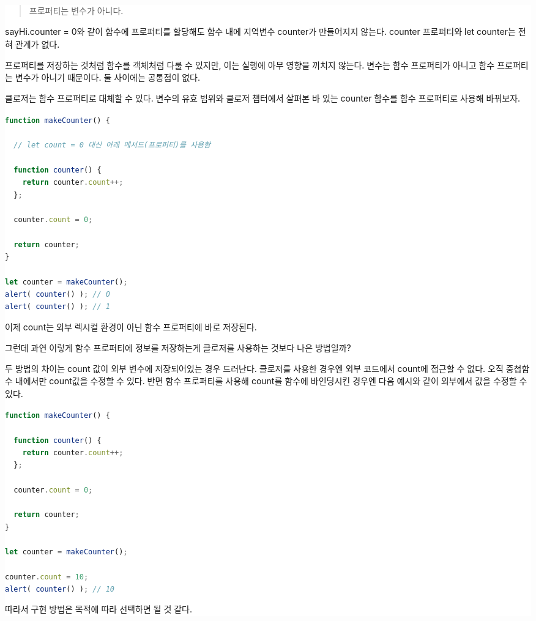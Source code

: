 > 프로퍼티는 변수가 아니다.

sayHi.counter = 0와 같이 함수에 프로퍼티를 할당해도 함수 내에 지역변수 counter가 만들어지지 않는다. counter 프로퍼티와 let counter는 전혀 관계가 없다.

프로퍼티를 저장하는 것처럼 함수를 객체처럼 다룰 수 있지만, 이는 실행에 아무 영향을 끼치지 않는다. 변수는 함수 프로퍼티가 아니고 함수 프로퍼티는 변수가 아니기 때문이다. 둘 사이에는 공통점이 없다.



클로저는 함수 프로퍼티로 대체할 수 있다. 변수의 유효 범위와 클로저 챕터에서 살펴본 바 있는 counter 함수를 함수 프로퍼티로 사용해 바꿔보자.

```javascript
function makeCounter() {

  // let count = 0 대신 아래 메서드(프로퍼티)를 사용함

  function counter() {
    return counter.count++;
  };

  counter.count = 0;

  return counter;
}

let counter = makeCounter();
alert( counter() ); // 0
alert( counter() ); // 1
```

이제 count는 외부 렉시컬 환경이 아닌 함수 프로퍼티에 바로 저장된다.

그런데 과연 이렇게 함수 프로퍼티에 정보를 저장하는게 클로저를 사용하는 것보다 나은 방법일까?

두 방법의 차이는 count 값이 외부 변수에 저장되어있는 경우 드러난다. 클로저를 사용한 경우엔 외부 코드에서 count에 접근할 수 없다. 오직 중첩함수 내에서만 count값을 수정할 수 있다. 반면 함수 프로퍼티를 사용해 count를 함수에 바인딩시킨 경우엔 다음 예시와 같이 외부에서 값을 수정할 수 있다.

```javascript
function makeCounter() {

  function counter() {
    return counter.count++;
  };

  counter.count = 0;

  return counter;
}

let counter = makeCounter();

counter.count = 10;
alert( counter() ); // 10
```

따라서 구현 방법은 목적에 따라 선택하면 될 것 같다.

